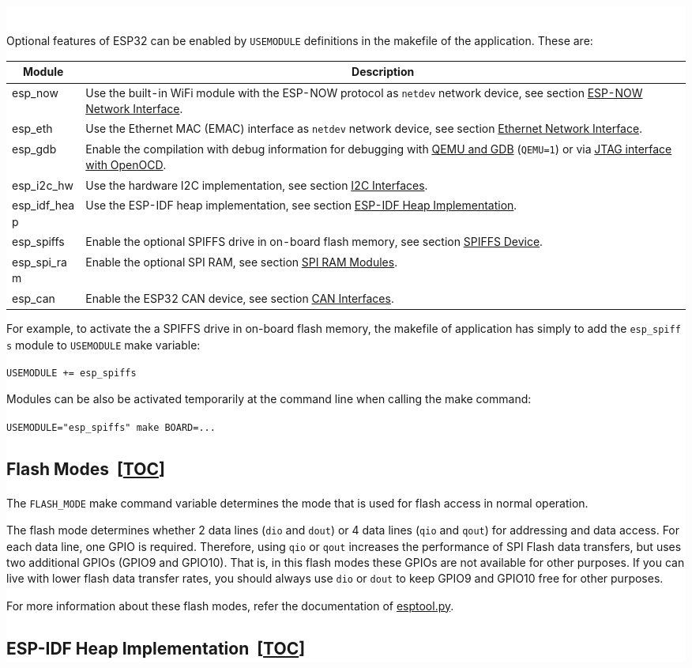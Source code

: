 </center><br>

Optional features of ESP32 can be enabled by ```USEMODULE``` definitions in the makefile of the application. These are:

<center>

Module | Description
-------|------------
esp_now | Use the built-in WiFi module with the ESP-NOW protocol as ```netdev``` network device, see section [ESP-NOW Network Interface](#esp32_esp_now_network_interface).
esp_eth | Use the Ethernet MAC (EMAC) interface as ```netdev``` network device, see section [Ethernet Network Interface](#esp32_ethernet_network_interface).
esp_gdb | Enable the compilation with debug information for debugging with [QEMU and GDB](#esp32_qemu_mode_and_gdb) (```QEMU=1```) or via [JTAG interface with OpenOCD](#esp32_jtag_debugging).
esp_i2c_hw | Use the hardware I2C implementation, see section [I2C Interfaces](#esp32_i2c_interfaces).
esp_idf_heap | Use the ESP-IDF heap implementation, see section [ESP-IDF Heap Implementation](#esp32_esp_idf_heap_implementation).
esp_spiffs  | Enable the optional SPIFFS drive in on-board flash memory, see section [SPIFFS Device](#esp32_spiffs_device).
esp_spi_ram | Enable the optional SPI RAM, see section [SPI RAM Modules](#esp32_spi_ram).
esp_can | Enable the ESP32 CAN device, see section [CAN Interfaces](#esp32_can_interfaces).

</center>

For example, to activate the a SPIFFS drive in on-board flash memory, the makefile of application has simply to add the ```esp_spiffs``` module to ```USEMODULE``` make variable:
```
USEMODULE += esp_spiffs
```

Modules can be also be activated temporarily at the command line when calling the make command:
```
USEMODULE="esp_spiffs" make BOARD=...
```

[comment]: <> (\anchor esp32_flash_modes)
## <a name="esp32_flash_modes"> Flash Modes </a> &nbsp;[[TOC](#esp32_toc)]

The ```FLASH_MODE``` make command variable determines the mode that is used for flash access in normal operation.

The flash mode determines whether 2 data lines (```dio``` and ```dout```) or 4 data lines (```qio``` and ```qout```) for addressing and data access. For each data line, one GPIO is required. Therefore, using ```qio``` or ```qout``` increases the performance of SPI Flash data transfers, but uses two additional GPIOs (GPIO9 and GPIO10). That is, in this flash modes these GPIOs are not available for other purposes. If you can live with lower flash data transfer rates, you should always use ```dio``` or ```dout``` to keep GPIO9 and GPIO10 free for other purposes.

For more information about these flash modes, refer the documentation of [esptool.py](https://github.com/espressif/esptool/wiki/SPI-Flash-Modes).


## <a name="esp32_esp_idf_heap_implementation"> ESP-IDF Heap Implementation </a> &nbsp;[[TOC](#esp32_toc)]


[comment]: <> (\anchor esp32_mcu)
[comment]: <> (\anchor esp32_comm_periph)
[comment]: <> (\anchor esp32_gpio_pins)
[comment]: <> (\anchor esp32_adc_channels)
[comment]: <> (\anchor esp32_dac_channels)
[comment]: <> (\anchor esp32_i2c_interfaces)
[comment]: <> (\anchor esp32_pwm_channels)
[comment]: <> (\anchor esp32_spi_interfaces)
[comment]: <> (\anchor esp32_timers)
[comment]: <> (\anchor esp32_uart_interfaces)
[comment]: <> (\anchor esp32_can_interfaces)
[comment]: <> (\anchor esp32_spi_ram)
[comment]: <> (\anchor esp32_spiffs_device)
[comment]: <> (\anchor esp32_ethernet_network_interface)
[comment]: <> (\anchor esp32_esp_now_network_interface)
[comment]: <> (\anchor esp32_app_spec_conf)